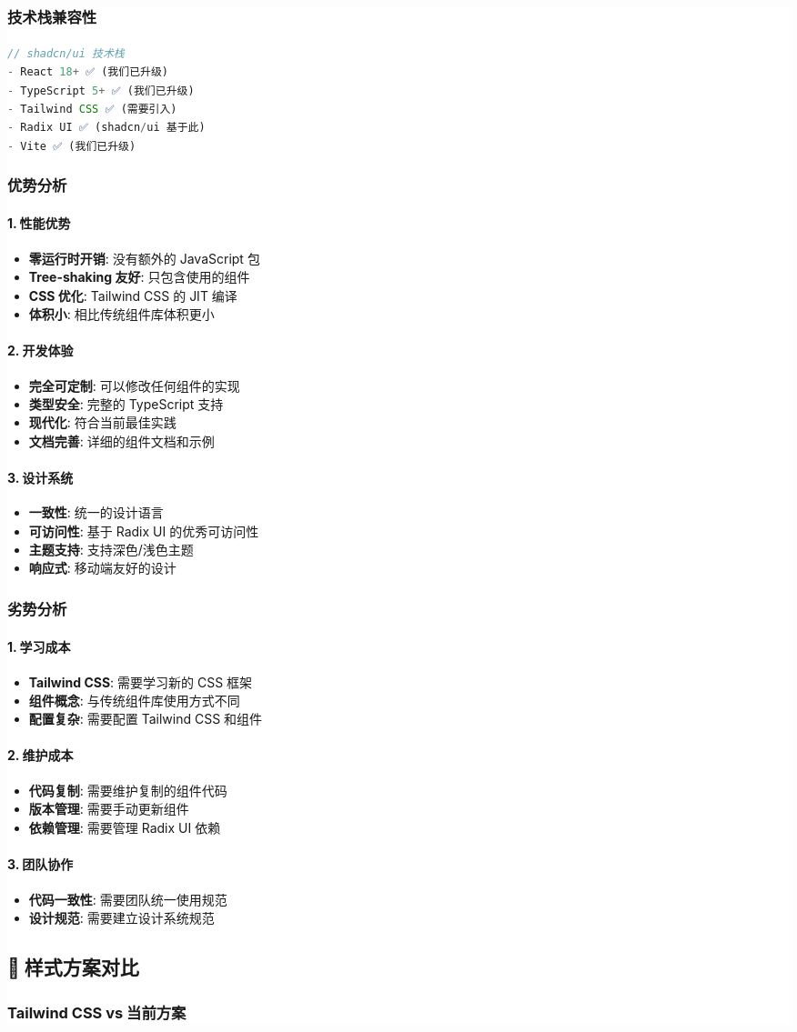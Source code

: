 ### 技术栈兼容性
```typescript
// shadcn/ui 技术栈
- React 18+ ✅ (我们已升级)
- TypeScript 5+ ✅ (我们已升级)
- Tailwind CSS ✅ (需要引入)
- Radix UI ✅ (shadcn/ui 基于此)
- Vite ✅ (我们已升级)
```

### 优势分析

#### 1. 性能优势
- **零运行时开销**: 没有额外的 JavaScript 包
- **Tree-shaking 友好**: 只包含使用的组件
- **CSS 优化**: Tailwind CSS 的 JIT 编译
- **体积小**: 相比传统组件库体积更小

#### 2. 开发体验
- **完全可定制**: 可以修改任何组件的实现
- **类型安全**: 完整的 TypeScript 支持
- **现代化**: 符合当前最佳实践
- **文档完善**: 详细的组件文档和示例

#### 3. 设计系统
- **一致性**: 统一的设计语言
- **可访问性**: 基于 Radix UI 的优秀可访问性
- **主题支持**: 支持深色/浅色主题
- **响应式**: 移动端友好的设计

### 劣势分析

#### 1. 学习成本
- **Tailwind CSS**: 需要学习新的 CSS 框架
- **组件概念**: 与传统组件库使用方式不同
- **配置复杂**: 需要配置 Tailwind CSS 和组件

#### 2. 维护成本
- **代码复制**: 需要维护复制的组件代码
- **版本管理**: 需要手动更新组件
- **依赖管理**: 需要管理 Radix UI 依赖

#### 3. 团队协作
- **代码一致性**: 需要团队统一使用规范
- **设计规范**: 需要建立设计系统规范

## 🎨 样式方案对比

### Tailwind CSS vs 当前方案
